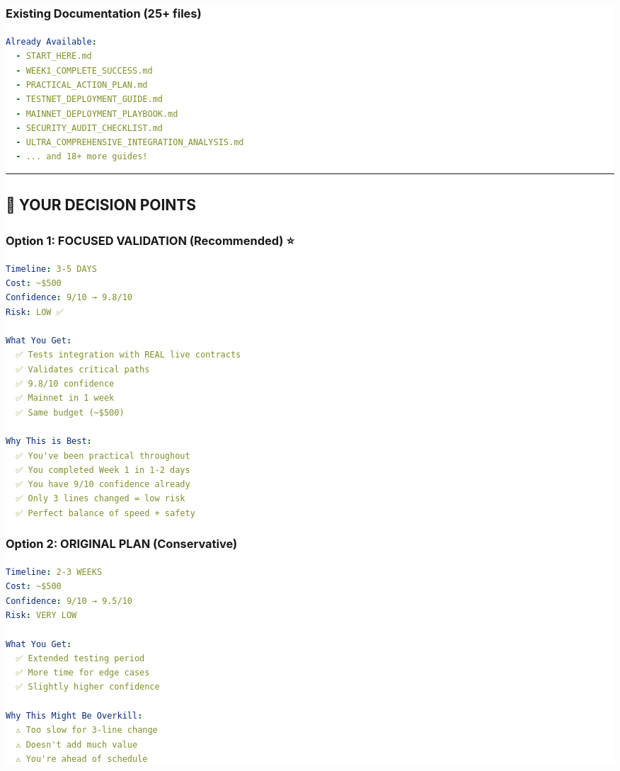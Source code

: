 ### Existing Documentation (25+ files)

```yaml
Already Available:
  - START_HERE.md
  - WEEK1_COMPLETE_SUCCESS.md
  - PRACTICAL_ACTION_PLAN.md
  - TESTNET_DEPLOYMENT_GUIDE.md
  - MAINNET_DEPLOYMENT_PLAYBOOK.md
  - SECURITY_AUDIT_CHECKLIST.md
  - ULTRA_COMPREHENSIVE_INTEGRATION_ANALYSIS.md
  - ... and 18+ more guides!
```

---

## 🎯 YOUR DECISION POINTS

### Option 1: FOCUSED VALIDATION (Recommended) ⭐

```yaml
Timeline: 3-5 DAYS
Cost: ~$500
Confidence: 9/10 → 9.8/10
Risk: LOW ✅

What You Get:
  ✅ Tests integration with REAL live contracts
  ✅ Validates critical paths
  ✅ 9.8/10 confidence
  ✅ Mainnet in 1 week
  ✅ Same budget (~$500)

Why This is Best:
  ✅ You've been practical throughout
  ✅ You completed Week 1 in 1-2 days
  ✅ You have 9/10 confidence already
  ✅ Only 3 lines changed = low risk
  ✅ Perfect balance of speed + safety
```

### Option 2: ORIGINAL PLAN (Conservative)

```yaml
Timeline: 2-3 WEEKS
Cost: ~$500
Confidence: 9/10 → 9.5/10
Risk: VERY LOW

What You Get:
  ✅ Extended testing period
  ✅ More time for edge cases
  ✅ Slightly higher confidence

Why This Might Be Overkill:
  ⚠️ Too slow for 3-line change
  ⚠️ Doesn't add much value
  ⚠️ You're ahead of schedule
```
